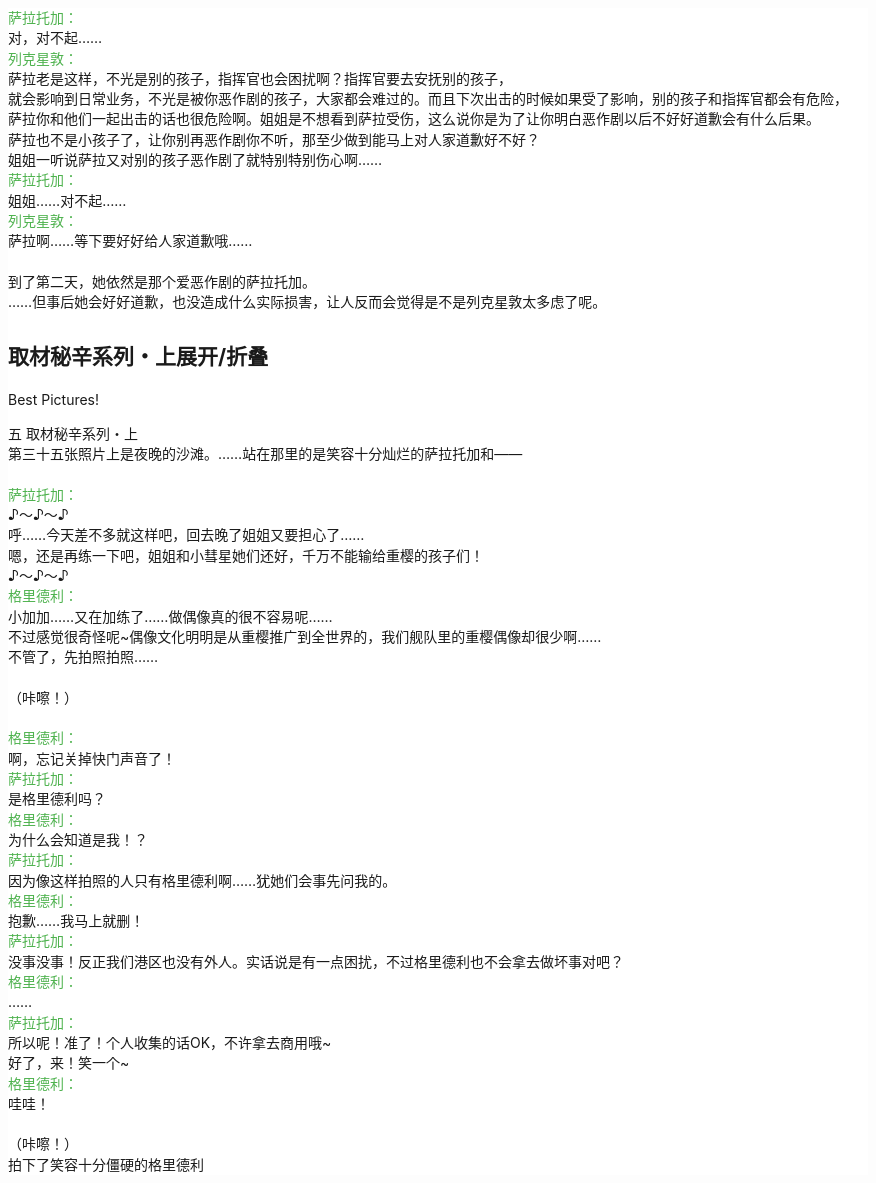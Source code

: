 <span style="color:#4eb24e;">萨拉托加：</span><br/>
对，对不起……<br/>
<span style="color:#4eb24e;">列克星敦：</span><br/>
萨拉老是这样，不光是别的孩子，指挥官也会困扰啊？指挥官要去安抚别的孩子，<br/>
就会影响到日常业务，不光是被你恶作剧的孩子，大家都会难过的。而且下次出击的时候如果受了影响，别的孩子和指挥官都会有危险，<br/>
萨拉你和他们一起出击的话也很危险啊。姐姐是不想看到萨拉受伤，这么说你是为了让你明白恶作剧以后不好好道歉会有什么后果。<br/>
萨拉也不是小孩子了，让你别再恶作剧你不听，那至少做到能马上对人家道歉好不好？<br/>
姐姐一听说萨拉又对别的孩子恶作剧了就特别特别伤心啊……<br/>
<span style="color:#4eb24e;">萨拉托加：</span><br/>
姐姐……对不起……<br/>
<span style="color:#4eb24e;">列克星敦：</span><br/>
萨拉啊……等下要好好给人家道歉哦……<br/>
<br/>
到了第二天，她依然是那个爱恶作剧的萨拉托加。<br/>
……但事后她会好好道歉，也没造成什么实际损害，让人反而会觉得是不是列克星敦太多虑了呢。<br/>
</p>

## 取材秘辛系列・上展开/折叠

<p>Best Pictures!
</p><p>五 取材秘辛系列・上<br/>
第三十五张照片上是夜晚的沙滩。……站在那里的是笑容十分灿烂的萨拉托加和——<br/>
<br/>
<span style="color:#4eb24e;">萨拉托加：</span><br/>
♪～♪～♪<br/>
呼……今天差不多就这样吧，回去晚了姐姐又要担心了……<br/>
嗯，还是再练一下吧，姐姐和小彗星她们还好，千万不能输给重樱的孩子们！<br/>
♪～♪～♪<br/>
<span style="color:#4eb24e;">格里德利：</span><br/>
小加加……又在加练了……做偶像真的很不容易呢……<br/>
不过感觉很奇怪呢~偶像文化明明是从重樱推广到全世界的，我们舰队里的重樱偶像却很少啊……<br/>
不管了，先拍照拍照……<br/>
<br/>
（咔嚓！）<br/>
<br/>
<span style="color:#4eb24e;">格里德利：</span><br/>
啊，忘记关掉快门声音了！<br/>
<span style="color:#4eb24e;">萨拉托加：</span><br/>
是格里德利吗？<br/>
<span style="color:#4eb24e;">格里德利：</span><br/>
为什么会知道是我！？<br/>
<span style="color:#4eb24e;">萨拉托加：</span><br/>
因为像这样拍照的人只有格里德利啊……<span class="AF">犹</span>她们会事先问我的。<br/>
<span style="color:#4eb24e;">格里德利：</span><br/>
抱歉……我马上就删！<br/>
<span style="color:#4eb24e;">萨拉托加：</span><br/>
没事没事！反正我们港区也没有外人。实话说是有一点困扰，不过格里德利也不会拿去做坏事对吧？<br/>
<span style="color:#4eb24e;">格里德利：</span><br/>
……<br/>
<span style="color:#4eb24e;">萨拉托加：</span><br/>
所以呢！准了！个人收集的话OK，不许拿去商用哦~<br/>
好了，来！笑一个~<br/>
<span style="color:#4eb24e;">格里德利：</span><br/>
哇哇！<br/>
<br/>
（咔嚓！）<br/>
拍下了笑容十分僵硬的格里德利<br/>
</p>
